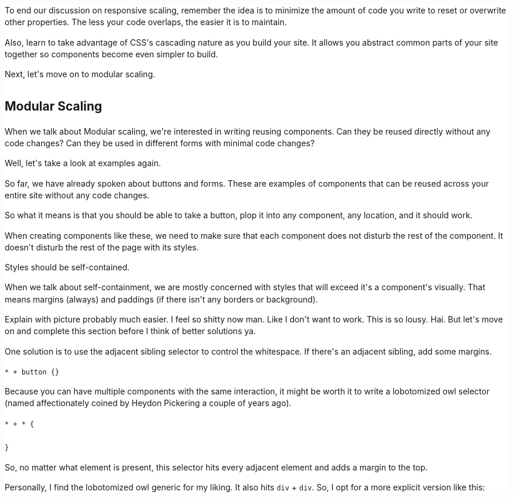 To end our discussion on responsive scaling, remember the idea is to minimize the amount of code you write to reset or overwrite other properties. The less your code overlaps, the easier it is to maintain.

Also, learn to take advantage of CSS's cascading nature as you build your site. It allows you abstract common parts of your site together so components become even simpler to build.

Next, let's move on to modular scaling.



## Modular Scaling

When we talk about Modular scaling, we're interested in writing reusing components. Can they be reused directly without any code changes? Can they be used in different forms with minimal code changes?

Well, let's take a look at examples again.

So far, we have already spoken about buttons and forms. These are examples of components that can be reused across your entire site without any code changes.

So what it means is that you should be able to take a button, plop it into any component, any location, and it should work.

When creating components like these, we need to make sure that each component does not disturb the rest of the component. It doesn't disturb the rest of the page with its styles.

Styles should be self-contained.

When we talk about self-containment, we are mostly concerned with styles that will exceed it's a component's visually. That means margins (always) and paddings (if there isn't any borders or background).

Explain with picture probably much easier. I feel so shitty now man. Like I don't want to work. This is so lousy. Hai. But let's move on and complete this section before I think of better solutions ya.

One solution is to use the adjacent sibling selector to control the whitespace. If there's an adjacent sibling, add some margins.

```
* + button {}
```

Because you can have multiple components with the same interaction, it might be worth it to write a lobotomized owl selector (named affectionately coined by Heydon Pickering a couple of years ago).

```
* + * {

}
```

So, no matter what element is present, this selector hits every adjacent element and adds a margin to the top.

Personally, I find the lobotomized owl generic for my liking. It also hits `div` + `div`. So, I opt for a more explicit version like this:
